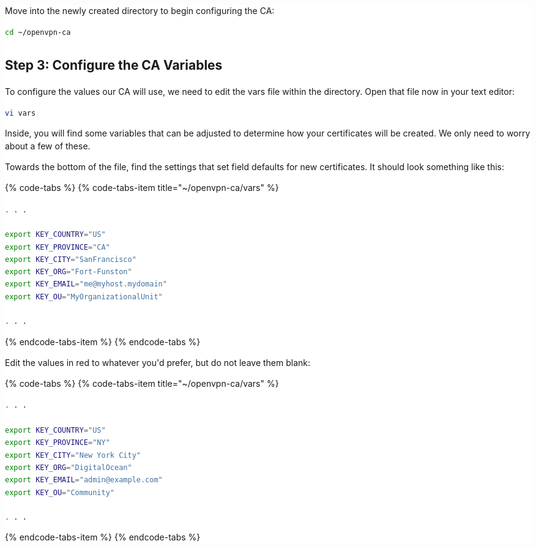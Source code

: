 Move into the newly created directory to begin configuring the CA:

```bash
cd ~/openvpn-ca
```

## Step 3: Configure the CA Variables

To configure the values our CA will use, we need to edit the vars file within the directory. Open that file now in your text editor:

```bash
vi vars
```

Inside, you will find some variables that can be adjusted to determine how your certificates will be created. We only need to worry about a few of these.

Towards the bottom of the file, find the settings that set field defaults for new certificates. It should look something like this:

{% code-tabs %}
{% code-tabs-item title="~/openvpn-ca/vars" %}
```bash
. . .

export KEY_COUNTRY="US"
export KEY_PROVINCE="CA"
export KEY_CITY="SanFrancisco"
export KEY_ORG="Fort-Funston"
export KEY_EMAIL="me@myhost.mydomain"
export KEY_OU="MyOrganizationalUnit"

. . .
```
{% endcode-tabs-item %}
{% endcode-tabs %}

Edit the values in red to whatever you'd prefer, but do not leave them blank:

{% code-tabs %}
{% code-tabs-item title="~/openvpn-ca/vars" %}
```bash
. . .

export KEY_COUNTRY="US"
export KEY_PROVINCE="NY"
export KEY_CITY="New York City"
export KEY_ORG="DigitalOcean"
export KEY_EMAIL="admin@example.com"
export KEY_OU="Community"

. . .
```
{% endcode-tabs-item %}
{% endcode-tabs %}

